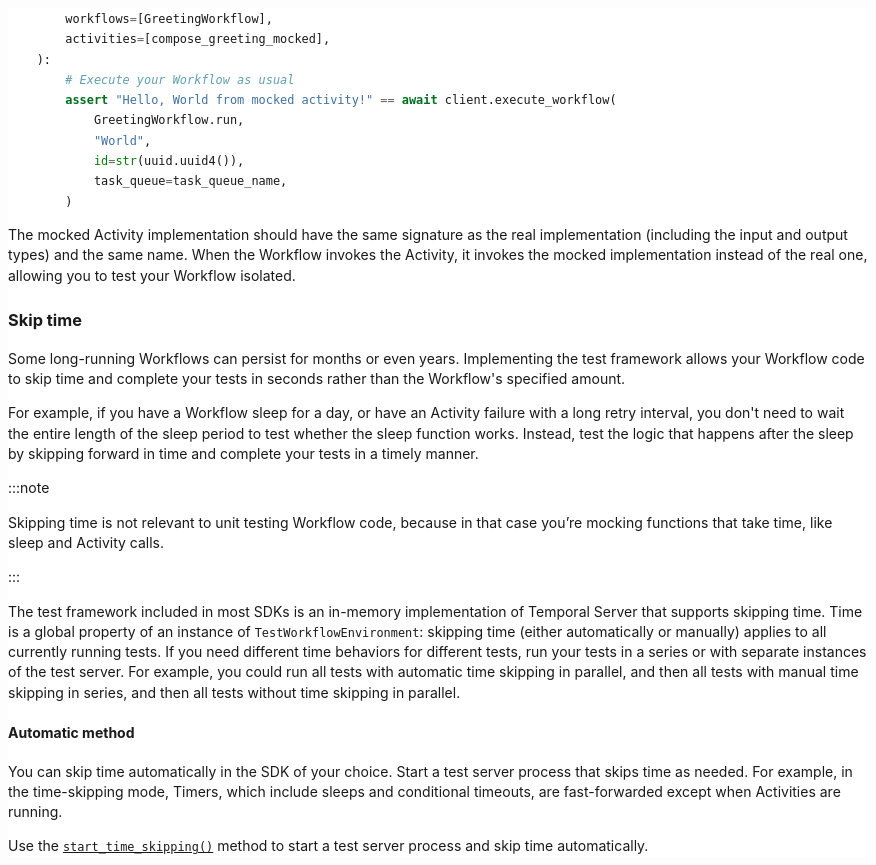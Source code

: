 ```python
        workflows=[GreetingWorkflow],
        activities=[compose_greeting_mocked],
    ):
        # Execute your Workflow as usual
        assert "Hello, World from mocked activity!" == await client.execute_workflow(
            GreetingWorkflow.run,
            "World",
            id=str(uuid.uuid4()),
            task_queue=task_queue_name,
        )
```

The mocked Activity implementation should have the same signature as the real implementation (including the input and output types) and the same name.
When the Workflow invokes the Activity, it invokes the mocked implementation instead of the real one, allowing you to test your Workflow isolated.

### Skip time

Some long-running Workflows can persist for months or even years.
Implementing the test framework allows your Workflow code to skip time and complete your tests in seconds rather than the Workflow's specified amount.

For example, if you have a Workflow sleep for a day, or have an Activity failure with a long retry interval, you don't need to wait the entire length of the sleep period to test whether the sleep function works.
Instead, test the logic that happens after the sleep by skipping forward in time and complete your tests in a timely manner.

:::note

Skipping time is not relevant to unit testing Workflow code, because in that case you’re mocking functions that take time, like sleep and Activity calls.

:::

The test framework included in most SDKs is an in-memory implementation of Temporal Server that supports skipping time.
Time is a global property of an instance of `TestWorkflowEnvironment`: skipping time (either automatically or manually) applies to all currently running tests.
If you need different time behaviors for different tests, run your tests in a series or with separate instances of the test server.
For example, you could run all tests with automatic time skipping in parallel, and then all tests with manual time skipping in series, and then all tests without time skipping in parallel.

#### Automatic method

You can skip time automatically in the SDK of your choice.
Start a test server process that skips time as needed.
For example, in the time-skipping mode, Timers, which include sleeps and conditional timeouts, are fast-forwarded except when Activities are running.

Use the [`start_time_skipping()`](https://python.temporal.io/temporalio.testing.WorkflowEnvironment.html#start_time_skipping) method to start a test server process and skip time automatically.
